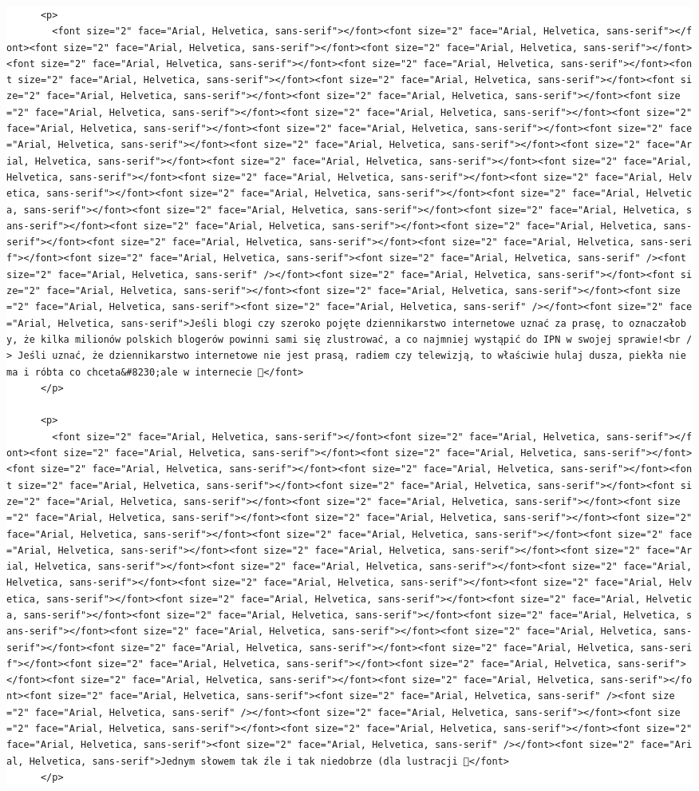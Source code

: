           <p>
            <font size="2" face="Arial, Helvetica, sans-serif"></font><font size="2" face="Arial, Helvetica, sans-serif"></font><font size="2" face="Arial, Helvetica, sans-serif"></font><font size="2" face="Arial, Helvetica, sans-serif"></font><font size="2" face="Arial, Helvetica, sans-serif"></font><font size="2" face="Arial, Helvetica, sans-serif"></font><font size="2" face="Arial, Helvetica, sans-serif"></font><font size="2" face="Arial, Helvetica, sans-serif"></font><font size="2" face="Arial, Helvetica, sans-serif"></font><font size="2" face="Arial, Helvetica, sans-serif"></font><font size="2" face="Arial, Helvetica, sans-serif"></font><font size="2" face="Arial, Helvetica, sans-serif"></font><font size="2" face="Arial, Helvetica, sans-serif"></font><font size="2" face="Arial, Helvetica, sans-serif"></font><font size="2" face="Arial, Helvetica, sans-serif"></font><font size="2" face="Arial, Helvetica, sans-serif"></font><font size="2" face="Arial, Helvetica, sans-serif"></font><font size="2" face="Arial, Helvetica, sans-serif"></font><font size="2" face="Arial, Helvetica, sans-serif"></font><font size="2" face="Arial, Helvetica, sans-serif"></font><font size="2" face="Arial, Helvetica, sans-serif"></font><font size="2" face="Arial, Helvetica, sans-serif"></font><font size="2" face="Arial, Helvetica, sans-serif"></font><font size="2" face="Arial, Helvetica, sans-serif"></font><font size="2" face="Arial, Helvetica, sans-serif"></font><font size="2" face="Arial, Helvetica, sans-serif"></font><font size="2" face="Arial, Helvetica, sans-serif"></font><font size="2" face="Arial, Helvetica, sans-serif"></font><font size="2" face="Arial, Helvetica, sans-serif"></font><font size="2" face="Arial, Helvetica, sans-serif"><font size="2" face="Arial, Helvetica, sans-serif" /><font size="2" face="Arial, Helvetica, sans-serif" /></font><font size="2" face="Arial, Helvetica, sans-serif"></font><font size="2" face="Arial, Helvetica, sans-serif"></font><font size="2" face="Arial, Helvetica, sans-serif"></font><font size="2" face="Arial, Helvetica, sans-serif"><font size="2" face="Arial, Helvetica, sans-serif" /></font><font size="2" face="Arial, Helvetica, sans-serif">Jeśli blogi czy szeroko pojęte dziennikarstwo internetowe uznać za prasę, to oznaczałoby, że kilka milionów polskich blogerów powinni sami się zlustrować, a co najmniej wystąpić do IPN w swojej sprawie!<br /> Jeśli uznać, że dziennikarstwo internetowe nie jest prasą, radiem czy telewizją, to właściwie hulaj dusza, piekła nie ma i róbta co chceta&#8230;ale w internecie 🙂</font>
          </p>
          
          <p>
            <font size="2" face="Arial, Helvetica, sans-serif"></font><font size="2" face="Arial, Helvetica, sans-serif"></font><font size="2" face="Arial, Helvetica, sans-serif"></font><font size="2" face="Arial, Helvetica, sans-serif"></font><font size="2" face="Arial, Helvetica, sans-serif"></font><font size="2" face="Arial, Helvetica, sans-serif"></font><font size="2" face="Arial, Helvetica, sans-serif"></font><font size="2" face="Arial, Helvetica, sans-serif"></font><font size="2" face="Arial, Helvetica, sans-serif"></font><font size="2" face="Arial, Helvetica, sans-serif"></font><font size="2" face="Arial, Helvetica, sans-serif"></font><font size="2" face="Arial, Helvetica, sans-serif"></font><font size="2" face="Arial, Helvetica, sans-serif"></font><font size="2" face="Arial, Helvetica, sans-serif"></font><font size="2" face="Arial, Helvetica, sans-serif"></font><font size="2" face="Arial, Helvetica, sans-serif"></font><font size="2" face="Arial, Helvetica, sans-serif"></font><font size="2" face="Arial, Helvetica, sans-serif"></font><font size="2" face="Arial, Helvetica, sans-serif"></font><font size="2" face="Arial, Helvetica, sans-serif"></font><font size="2" face="Arial, Helvetica, sans-serif"></font><font size="2" face="Arial, Helvetica, sans-serif"></font><font size="2" face="Arial, Helvetica, sans-serif"></font><font size="2" face="Arial, Helvetica, sans-serif"></font><font size="2" face="Arial, Helvetica, sans-serif"></font><font size="2" face="Arial, Helvetica, sans-serif"></font><font size="2" face="Arial, Helvetica, sans-serif"></font><font size="2" face="Arial, Helvetica, sans-serif"></font><font size="2" face="Arial, Helvetica, sans-serif"></font><font size="2" face="Arial, Helvetica, sans-serif"></font><font size="2" face="Arial, Helvetica, sans-serif"></font><font size="2" face="Arial, Helvetica, sans-serif"></font><font size="2" face="Arial, Helvetica, sans-serif"></font><font size="2" face="Arial, Helvetica, sans-serif"><font size="2" face="Arial, Helvetica, sans-serif" /><font size="2" face="Arial, Helvetica, sans-serif" /></font><font size="2" face="Arial, Helvetica, sans-serif"></font><font size="2" face="Arial, Helvetica, sans-serif"></font><font size="2" face="Arial, Helvetica, sans-serif"></font><font size="2" face="Arial, Helvetica, sans-serif"><font size="2" face="Arial, Helvetica, sans-serif" /></font><font size="2" face="Arial, Helvetica, sans-serif">Jednym słowem tak źle i tak niedobrze (dla lustracji 🙂</font>
          </p>
          